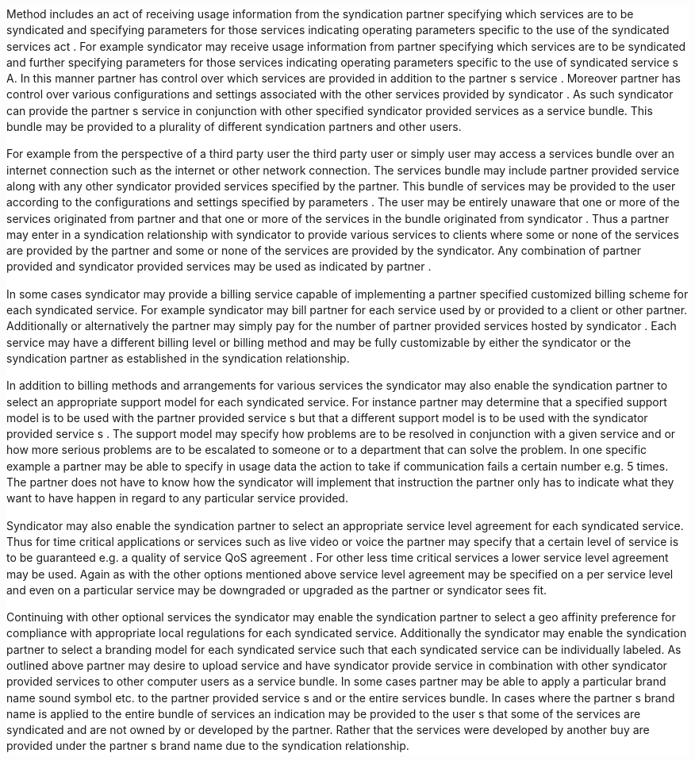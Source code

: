 Method includes an act of receiving usage information from the syndication partner specifying which services are to be syndicated and specifying parameters for those services indicating operating parameters specific to the use of the syndicated services act . For example syndicator may receive usage information from partner specifying which services are to be syndicated and further specifying parameters for those services indicating operating parameters specific to the use of syndicated service s A. In this manner partner has control over which services are provided in addition to the partner s service . Moreover partner has control over various configurations and settings associated with the other services provided by syndicator . As such syndicator can provide the partner s service in conjunction with other specified syndicator provided services as a service bundle. This bundle may be provided to a plurality of different syndication partners and other users.

For example from the perspective of a third party user the third party user or simply user may access a services bundle over an internet connection such as the internet or other network connection. The services bundle may include partner provided service along with any other syndicator provided services specified by the partner. This bundle of services may be provided to the user according to the configurations and settings specified by parameters . The user may be entirely unaware that one or more of the services originated from partner and that one or more of the services in the bundle originated from syndicator . Thus a partner may enter in a syndication relationship with syndicator to provide various services to clients where some or none of the services are provided by the partner and some or none of the services are provided by the syndicator. Any combination of partner provided and syndicator provided services may be used as indicated by partner .

In some cases syndicator may provide a billing service capable of implementing a partner specified customized billing scheme for each syndicated service. For example syndicator may bill partner for each service used by or provided to a client or other partner. Additionally or alternatively the partner may simply pay for the number of partner provided services hosted by syndicator . Each service may have a different billing level or billing method and may be fully customizable by either the syndicator or the syndication partner as established in the syndication relationship.

In addition to billing methods and arrangements for various services the syndicator may also enable the syndication partner to select an appropriate support model for each syndicated service. For instance partner may determine that a specified support model is to be used with the partner provided service s but that a different support model is to be used with the syndicator provided service s . The support model may specify how problems are to be resolved in conjunction with a given service and or how more serious problems are to be escalated to someone or to a department that can solve the problem. In one specific example a partner may be able to specify in usage data the action to take if communication fails a certain number e.g. 5 times. The partner does not have to know how the syndicator will implement that instruction the partner only has to indicate what they want to have happen in regard to any particular service provided.

Syndicator may also enable the syndication partner to select an appropriate service level agreement for each syndicated service. Thus for time critical applications or services such as live video or voice the partner may specify that a certain level of service is to be guaranteed e.g. a quality of service QoS agreement . For other less time critical services a lower service level agreement may be used. Again as with the other options mentioned above service level agreement may be specified on a per service level and even on a particular service may be downgraded or upgraded as the partner or syndicator sees fit.

Continuing with other optional services the syndicator may enable the syndication partner to select a geo affinity preference for compliance with appropriate local regulations for each syndicated service. Additionally the syndicator may enable the syndication partner to select a branding model for each syndicated service such that each syndicated service can be individually labeled. As outlined above partner may desire to upload service and have syndicator provide service in combination with other syndicator provided services to other computer users as a service bundle. In some cases partner may be able to apply a particular brand name sound symbol etc. to the partner provided service s and or the entire services bundle. In cases where the partner s brand name is applied to the entire bundle of services an indication may be provided to the user s that some of the services are syndicated and are not owned by or developed by the partner. Rather that the services were developed by another buy are provided under the partner s brand name due to the syndication relationship.
